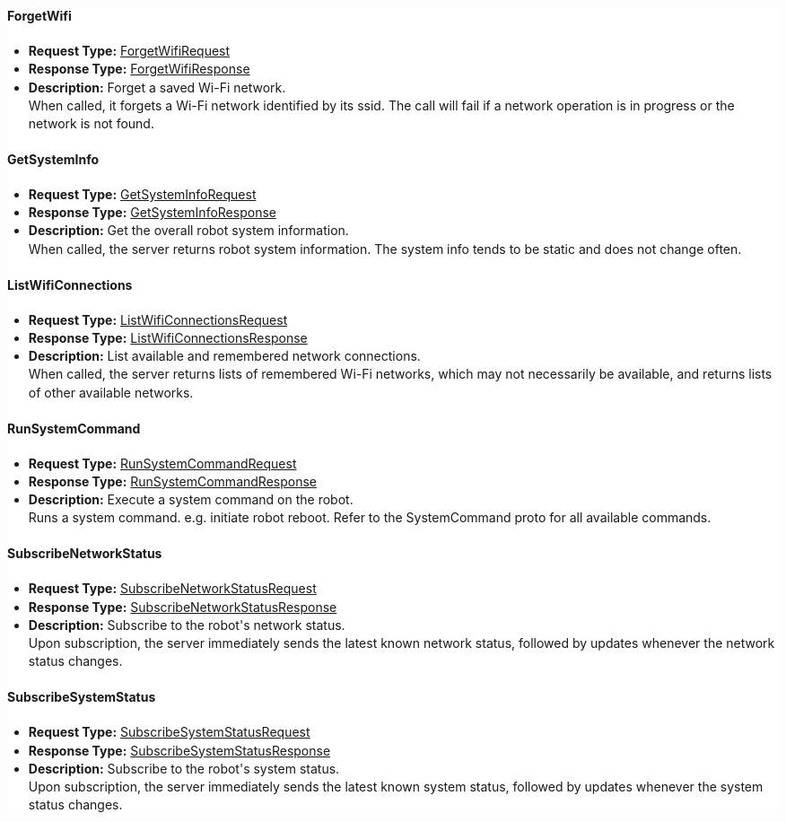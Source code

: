 #### ForgetWifi

- **Request Type:** [ForgetWifiRequest](#forgetwifirequest)
- **Response Type:** [ForgetWifiResponse](#forgetwifiresponse)
- **Description:**
  Forget a saved Wi-Fi network.<br>
  When called, it forgets a Wi-Fi network identified by its ssid. The call will
  fail if a network operation is in progress or the network is not found.

#### GetSystemInfo

- **Request Type:** [GetSystemInfoRequest](#getsysteminforequest)
- **Response Type:** [GetSystemInfoResponse](#getsysteminforesponse)
- **Description:**
  Get the overall robot system information.<br>
  When called, the server returns robot system information. The system info
  tends to be static and does not change often.

#### ListWifiConnections

- **Request Type:** [ListWifiConnectionsRequest](#listwificonnectionsrequest)
- **Response Type:** [ListWifiConnectionsResponse](#listwificonnectionsresponse)
- **Description:**
  List available and remembered network connections.<br>
  When called, the server returns lists of remembered Wi-Fi networks, which may
  not necessarily be available, and returns lists of other available networks.

#### RunSystemCommand

- **Request Type:** [RunSystemCommandRequest](#runsystemcommandrequest)
- **Response Type:** [RunSystemCommandResponse](#runsystemcommandresponse)
- **Description:**
  Execute a system command on the robot.<br>
  Runs a system command. e.g. initiate robot reboot.
  Refer to the SystemCommand proto for all available commands.

#### SubscribeNetworkStatus

- **Request Type:** [SubscribeNetworkStatusRequest](#subscribenetworkstatusrequest)
- **Response Type:** [SubscribeNetworkStatusResponse](#subscribenetworkstatusresponse)
- **Description:**
  Subscribe to the robot's network status.<br>
  Upon subscription, the server immediately sends the latest known network
  status, followed by updates whenever the network status changes.

#### SubscribeSystemStatus

- **Request Type:** [SubscribeSystemStatusRequest](#subscribesystemstatusrequest)
- **Response Type:** [SubscribeSystemStatusResponse](#subscribesystemstatusresponse)
- **Description:**
  Subscribe to the robot's system status.<br>
  Upon subscription, the server immediately sends the latest known system
  status, followed by updates whenever the system status changes.
